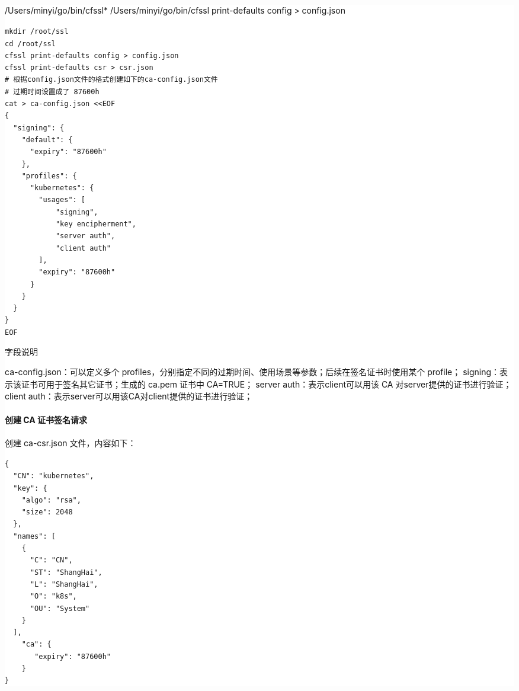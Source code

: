 /Users/minyi/go/bin/cfssl*
/Users/minyi/go/bin/cfssl print-defaults config > config.json
```
mkdir /root/ssl
cd /root/ssl
cfssl print-defaults config > config.json
cfssl print-defaults csr > csr.json
# 根据config.json文件的格式创建如下的ca-config.json文件
# 过期时间设置成了 87600h
cat > ca-config.json <<EOF
{
  "signing": {
    "default": {
      "expiry": "87600h"
    },
    "profiles": {
      "kubernetes": {
        "usages": [
            "signing",
            "key encipherment",
            "server auth",
            "client auth"
        ],
        "expiry": "87600h"
      }
    }
  }
}
EOF
```
字段说明

ca-config.json：可以定义多个 profiles，分别指定不同的过期时间、使用场景等参数；后续在签名证书时使用某个 profile；
signing：表示该证书可用于签名其它证书；生成的 ca.pem 证书中 CA=TRUE；
server auth：表示client可以用该 CA 对server提供的证书进行验证；
client auth：表示server可以用该CA对client提供的证书进行验证；

#### 创建 CA 证书签名请求

创建 ca-csr.json 文件，内容如下：
```
{
  "CN": "kubernetes",
  "key": {
    "algo": "rsa",
    "size": 2048
  },
  "names": [
    {
      "C": "CN",
      "ST": "ShangHai",
      "L": "ShangHai",
      "O": "k8s",
      "OU": "System"
    }
  ],
    "ca": {
       "expiry": "87600h"
    }
}
```
